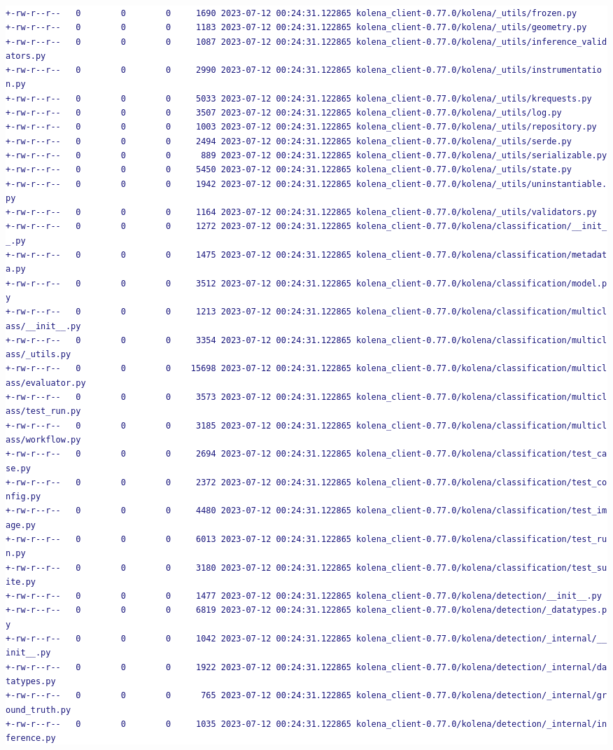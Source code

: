 ```diff
+-rw-r--r--   0        0        0     1690 2023-07-12 00:24:31.122865 kolena_client-0.77.0/kolena/_utils/frozen.py
+-rw-r--r--   0        0        0     1183 2023-07-12 00:24:31.122865 kolena_client-0.77.0/kolena/_utils/geometry.py
+-rw-r--r--   0        0        0     1087 2023-07-12 00:24:31.122865 kolena_client-0.77.0/kolena/_utils/inference_validators.py
+-rw-r--r--   0        0        0     2990 2023-07-12 00:24:31.122865 kolena_client-0.77.0/kolena/_utils/instrumentation.py
+-rw-r--r--   0        0        0     5033 2023-07-12 00:24:31.122865 kolena_client-0.77.0/kolena/_utils/krequests.py
+-rw-r--r--   0        0        0     3507 2023-07-12 00:24:31.122865 kolena_client-0.77.0/kolena/_utils/log.py
+-rw-r--r--   0        0        0     1003 2023-07-12 00:24:31.122865 kolena_client-0.77.0/kolena/_utils/repository.py
+-rw-r--r--   0        0        0     2494 2023-07-12 00:24:31.122865 kolena_client-0.77.0/kolena/_utils/serde.py
+-rw-r--r--   0        0        0      889 2023-07-12 00:24:31.122865 kolena_client-0.77.0/kolena/_utils/serializable.py
+-rw-r--r--   0        0        0     5450 2023-07-12 00:24:31.122865 kolena_client-0.77.0/kolena/_utils/state.py
+-rw-r--r--   0        0        0     1942 2023-07-12 00:24:31.122865 kolena_client-0.77.0/kolena/_utils/uninstantiable.py
+-rw-r--r--   0        0        0     1164 2023-07-12 00:24:31.122865 kolena_client-0.77.0/kolena/_utils/validators.py
+-rw-r--r--   0        0        0     1272 2023-07-12 00:24:31.122865 kolena_client-0.77.0/kolena/classification/__init__.py
+-rw-r--r--   0        0        0     1475 2023-07-12 00:24:31.122865 kolena_client-0.77.0/kolena/classification/metadata.py
+-rw-r--r--   0        0        0     3512 2023-07-12 00:24:31.122865 kolena_client-0.77.0/kolena/classification/model.py
+-rw-r--r--   0        0        0     1213 2023-07-12 00:24:31.122865 kolena_client-0.77.0/kolena/classification/multiclass/__init__.py
+-rw-r--r--   0        0        0     3354 2023-07-12 00:24:31.122865 kolena_client-0.77.0/kolena/classification/multiclass/_utils.py
+-rw-r--r--   0        0        0    15698 2023-07-12 00:24:31.122865 kolena_client-0.77.0/kolena/classification/multiclass/evaluator.py
+-rw-r--r--   0        0        0     3573 2023-07-12 00:24:31.122865 kolena_client-0.77.0/kolena/classification/multiclass/test_run.py
+-rw-r--r--   0        0        0     3185 2023-07-12 00:24:31.122865 kolena_client-0.77.0/kolena/classification/multiclass/workflow.py
+-rw-r--r--   0        0        0     2694 2023-07-12 00:24:31.122865 kolena_client-0.77.0/kolena/classification/test_case.py
+-rw-r--r--   0        0        0     2372 2023-07-12 00:24:31.122865 kolena_client-0.77.0/kolena/classification/test_config.py
+-rw-r--r--   0        0        0     4480 2023-07-12 00:24:31.122865 kolena_client-0.77.0/kolena/classification/test_image.py
+-rw-r--r--   0        0        0     6013 2023-07-12 00:24:31.122865 kolena_client-0.77.0/kolena/classification/test_run.py
+-rw-r--r--   0        0        0     3180 2023-07-12 00:24:31.122865 kolena_client-0.77.0/kolena/classification/test_suite.py
+-rw-r--r--   0        0        0     1477 2023-07-12 00:24:31.122865 kolena_client-0.77.0/kolena/detection/__init__.py
+-rw-r--r--   0        0        0     6819 2023-07-12 00:24:31.122865 kolena_client-0.77.0/kolena/detection/_datatypes.py
+-rw-r--r--   0        0        0     1042 2023-07-12 00:24:31.122865 kolena_client-0.77.0/kolena/detection/_internal/__init__.py
+-rw-r--r--   0        0        0     1922 2023-07-12 00:24:31.122865 kolena_client-0.77.0/kolena/detection/_internal/datatypes.py
+-rw-r--r--   0        0        0      765 2023-07-12 00:24:31.122865 kolena_client-0.77.0/kolena/detection/_internal/ground_truth.py
+-rw-r--r--   0        0        0     1035 2023-07-12 00:24:31.122865 kolena_client-0.77.0/kolena/detection/_internal/inference.py
```